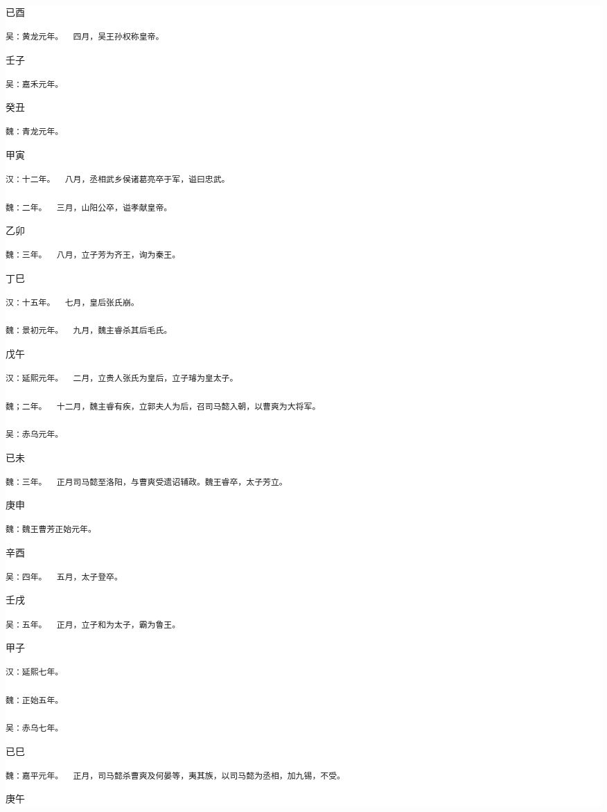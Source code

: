已酉

    吴：黄龙元年。  四月，吴王孙权称皇帝。

壬子

    吴：嘉禾元年。

癸丑

    魏：青龙元年。

甲寅

    汉：十二年。  八月，丞相武乡侯诸葛亮卒于军，谥曰忠武。

    魏：二年。  三月，山阳公卒，谥孝献皇帝。

乙卯

    魏：三年。  八月，立子芳为齐王，询为秦王。

丁巳

    汉：十五年。  七月，皇后张氏崩。

    魏：景初元年。  九月，魏主睿杀其后毛氏。

戊午

    汉：延熙元年。  二月，立贵人张氏为皇后，立子璿为皇太子。

    魏；二年。  十二月，魏主睿有疾，立郭夫人为后，召司马懿入朝，以曹爽为大将军。

    吴：赤乌元年。

已未

    魏：三年。  正月司马懿至洛阳，与曹爽受遗诏辅政。魏王睿卒，太子芳立。

庚申

    魏：魏王曹芳正始元年。

辛酉

    吴：四年。  五月，太子登卒。

壬戌

    吴：五年。  正月，立子和为太子，霸为鲁王。

甲子

    汉：延熙七年。

    魏：正始五年。

    吴：赤乌七年。

已巳

    魏：嘉平元年。  正月，司马懿杀曹爽及何晏等，夷其族，以司马懿为丞相，加九锡，不受。

庚午
